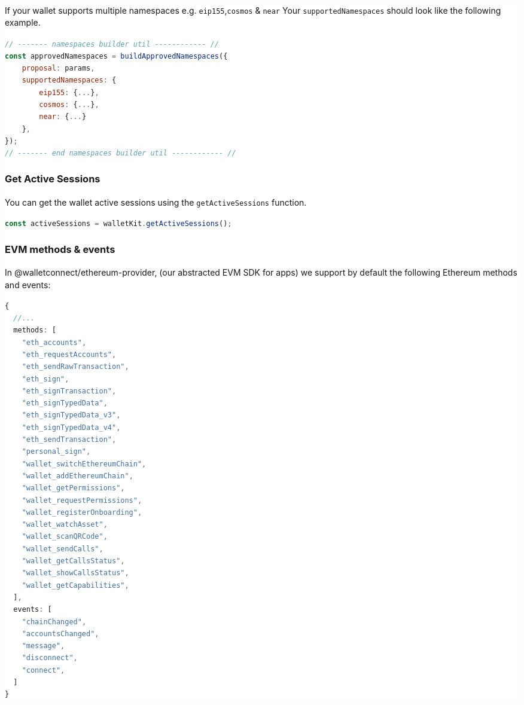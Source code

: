 If your wallet supports multiple namespaces e.g. `eip155`,`cosmos` & `near`
Your `supportedNamespaces` should look like the following example.

```javascript
// ------- namespaces builder util ------------ //
const approvedNamespaces = buildApprovedNamespaces({
    proposal: params,
    supportedNamespaces: {
        eip155: {...},
        cosmos: {...},
        near: {...}
    },
});
// ------- end namespaces builder util ------------ //
```

### Get Active Sessions

You can get the wallet active sessions using the `getActiveSessions` function.

```js
const activeSessions = walletKit.getActiveSessions();
```

### EVM methods & events

In @walletconnect/ethereum-provider, (our abstracted EVM SDK for apps) we support by default the following Ethereum methods and events:

```ts
{
  //...
  methods: [
    "eth_accounts",
    "eth_requestAccounts",
    "eth_sendRawTransaction",
    "eth_sign",
    "eth_signTransaction",
    "eth_signTypedData",
    "eth_signTypedData_v3",
    "eth_signTypedData_v4",
    "eth_sendTransaction",
    "personal_sign",
    "wallet_switchEthereumChain",
    "wallet_addEthereumChain",
    "wallet_getPermissions",
    "wallet_requestPermissions",
    "wallet_registerOnboarding",
    "wallet_watchAsset",
    "wallet_scanQRCode",
    "wallet_sendCalls",
    "wallet_getCallsStatus",
    "wallet_showCallsStatus",
    "wallet_getCapabilities",
  ],
  events: [
    "chainChanged",
    "accountsChanged",
    "message",
    "disconnect",
    "connect",
  ]
}
```

